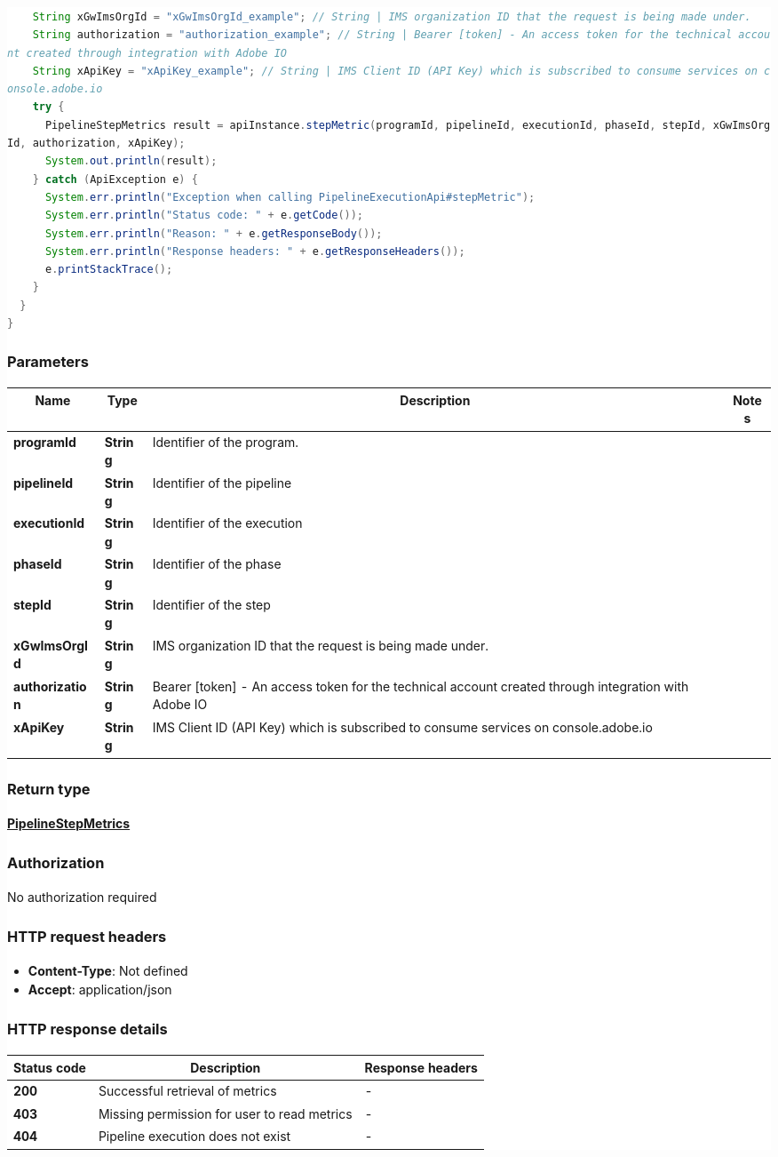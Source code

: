 ```java
    String xGwImsOrgId = "xGwImsOrgId_example"; // String | IMS organization ID that the request is being made under.
    String authorization = "authorization_example"; // String | Bearer [token] - An access token for the technical account created through integration with Adobe IO
    String xApiKey = "xApiKey_example"; // String | IMS Client ID (API Key) which is subscribed to consume services on console.adobe.io
    try {
      PipelineStepMetrics result = apiInstance.stepMetric(programId, pipelineId, executionId, phaseId, stepId, xGwImsOrgId, authorization, xApiKey);
      System.out.println(result);
    } catch (ApiException e) {
      System.err.println("Exception when calling PipelineExecutionApi#stepMetric");
      System.err.println("Status code: " + e.getCode());
      System.err.println("Reason: " + e.getResponseBody());
      System.err.println("Response headers: " + e.getResponseHeaders());
      e.printStackTrace();
    }
  }
}
```

### Parameters

Name | Type | Description  | Notes
------------- | ------------- | ------------- | -------------
 **programId** | **String**| Identifier of the program. |
 **pipelineId** | **String**| Identifier of the pipeline |
 **executionId** | **String**| Identifier of the execution |
 **phaseId** | **String**| Identifier of the phase |
 **stepId** | **String**| Identifier of the step |
 **xGwImsOrgId** | **String**| IMS organization ID that the request is being made under. |
 **authorization** | **String**| Bearer [token] - An access token for the technical account created through integration with Adobe IO |
 **xApiKey** | **String**| IMS Client ID (API Key) which is subscribed to consume services on console.adobe.io |

### Return type

[**PipelineStepMetrics**](PipelineStepMetrics.md)

### Authorization

No authorization required

### HTTP request headers

 - **Content-Type**: Not defined
 - **Accept**: application/json

### HTTP response details
| Status code | Description | Response headers |
|-------------|-------------|------------------|
**200** | Successful retrieval of metrics |  -  |
**403** | Missing permission for user to read metrics |  -  |
**404** | Pipeline execution does not exist |  -  |

